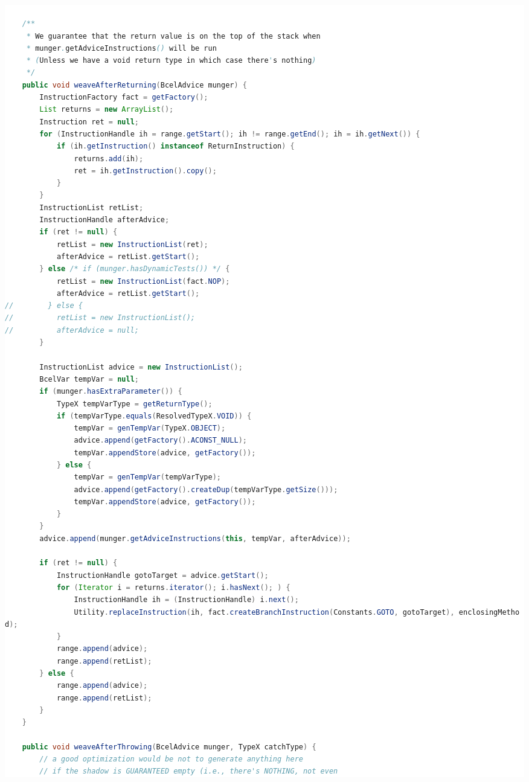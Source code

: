 ```java
	
	/**
	 * We guarantee that the return value is on the top of the stack when
	 * munger.getAdviceInstructions() will be run
	 * (Unless we have a void return type in which case there's nothing)
	 */
    public void weaveAfterReturning(BcelAdvice munger) {
        InstructionFactory fact = getFactory();
        List returns = new ArrayList();
        Instruction ret = null;
        for (InstructionHandle ih = range.getStart(); ih != range.getEnd(); ih = ih.getNext()) {
            if (ih.getInstruction() instanceof ReturnInstruction) {
                returns.add(ih);
                ret = ih.getInstruction().copy();
            }
        }
        InstructionList retList;
        InstructionHandle afterAdvice;
        if (ret != null) {
            retList = new InstructionList(ret);
            afterAdvice = retList.getStart();
        } else /* if (munger.hasDynamicTests()) */ {
            retList = new InstructionList(fact.NOP);            
            afterAdvice = retList.getStart();
//        } else {
//        	retList = new InstructionList();
//        	afterAdvice = null;
        }

        InstructionList advice = new InstructionList();
        BcelVar tempVar = null;
        if (munger.hasExtraParameter()) {
            TypeX tempVarType = getReturnType();
            if (tempVarType.equals(ResolvedTypeX.VOID)) {
            	tempVar = genTempVar(TypeX.OBJECT);
            	advice.append(getFactory().ACONST_NULL);
            	tempVar.appendStore(advice, getFactory());
            } else {
	            tempVar = genTempVar(tempVarType);
	            advice.append(getFactory().createDup(tempVarType.getSize()));
	            tempVar.appendStore(advice, getFactory());
            }
        }
        advice.append(munger.getAdviceInstructions(this, tempVar, afterAdvice));            

        if (ret != null) {
            InstructionHandle gotoTarget = advice.getStart();           
            for (Iterator i = returns.iterator(); i.hasNext(); ) {
                InstructionHandle ih = (InstructionHandle) i.next();
                Utility.replaceInstruction(ih, fact.createBranchInstruction(Constants.GOTO, gotoTarget), enclosingMethod);
            }
            range.append(advice);
            range.append(retList);
        } else {
            range.append(advice);
            range.append(retList);
        }
    }
    
    public void weaveAfterThrowing(BcelAdvice munger, TypeX catchType) {
    	// a good optimization would be not to generate anything here
    	// if the shadow is GUARANTEED empty (i.e., there's NOTHING, not even
```